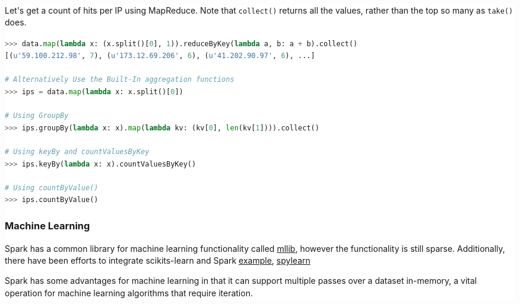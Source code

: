 Let's get a count of hits per IP using MapReduce. Note that `collect()` returns all the values, rather than the top so many as `take()` does.

```python
>>> data.map(lambda x: (x.split()[0], 1)).reduceByKey(lambda a, b: a + b).collect()
[(u'59.100.212.98', 7), (u'173.12.69.206', 6), (u'41.202.90.97', 6), ...]

# Alternatively Use the Built-In aggregation functions
>>> ips = data.map(lambda x: x.split()[0])

# Using GroupBy
>>> ips.groupBy(lambda x: x).map(lambda kv: (kv[0], len(kv[1]))).collect()

# Using keyBy and countValuesByKey
>>> ips.keyBy(lambda x: x).countValuesByKey()

# Using countByValue()
>>> ips.countByValue()
```


### Machine Learning

Spark has a common library for machine learning functionality called [mllib](http://spark.apache.org/docs/0.9.0/mllib-guide.html), however the functionality is still sparse.  Additionally, there have been efforts to integrate scikits-learn and Spark [example](https://gist.github.com/MLnick/4707012), [spylearn](https://github.com/ogrisel/spylearn)

Spark has some advantages for machine learning in that it can support multiple passes over a dataset in-memory, a vital operation for machine learning algorithms that require iteration.


